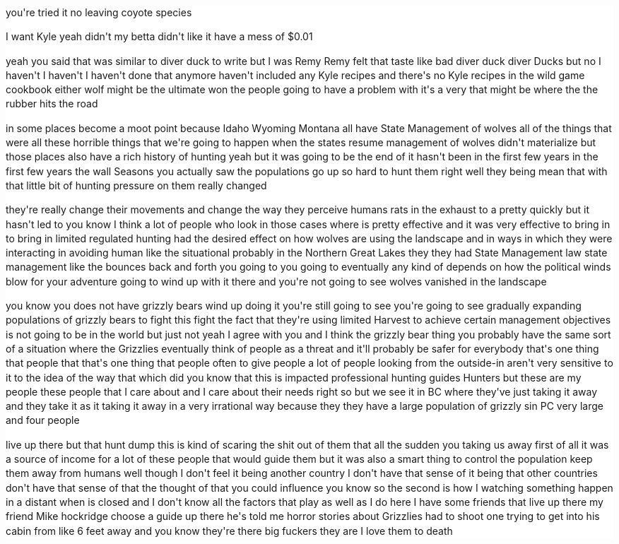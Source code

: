 <timemark seconds="7239" />

you're tried it no leaving coyote species

<timemark seconds="7251" />

I want Kyle yeah didn't my betta didn't like it have a mess of $0.01

<timemark seconds="7260" />

yeah you said that was similar to diver duck to write but I was Remy Remy felt that taste like bad diver duck diver Ducks but no I haven't I haven't I haven't done that anymore haven't included any Kyle recipes and there's no Kyle recipes in the wild game cookbook either wolf might be the ultimate won the people going to have a problem with it's a very that might be where the the rubber hits the road

<timemark seconds="7286" />

in some places become a moot point because Idaho Wyoming Montana all have State Management of wolves all of the things that were all these horrible things that we're going to happen when the states resume management of wolves didn't materialize but those places also have a rich history of hunting yeah but it was going to be the end of it hasn't been in the first few years in the first few years the wall Seasons you actually saw the populations go up so hard to hunt them right well they being mean that with that little bit of hunting pressure on them really changed

<timemark seconds="7327" />

they're really change their movements and change the way they perceive humans rats in the exhaust to a pretty quickly but it hasn't led to you know I think a lot of people who look in those cases where is pretty effective and it was very effective to bring in to bring in limited regulated hunting had the desired effect on how wolves are using the landscape and in ways in which they were interacting in avoiding human like the situational probably in the Northern Great Lakes they they had State Management law state management like the bounces back and forth you going to you going to eventually any kind of depends on how the political winds blow for your adventure going to wind up with it there and you're not going to see wolves vanished in the landscape

<timemark seconds="7372" />

you know you does not have grizzly bears wind up doing it you're still going to see you're going to see gradually expanding populations of grizzly bears to fight this fight the fact that they're using limited Harvest to achieve certain management objectives is not going to be in the world but just not yeah I agree with you and I think the grizzly bear thing you probably have the same sort of a situation where the Grizzlies eventually think of people as a threat and it'll probably be safer for everybody that's one thing that people that that's one thing that people often to give people a lot of people looking from the outside-in aren't very sensitive to it to the idea of the way that which did you know that this is impacted professional hunting guides Hunters but these are my people these people that I care about and I care about their needs right so but we see it in BC where they've just taking it away and they take it as it taking it away in a very irrational way because they they have a large population of grizzly sin PC very large and four people

<timemark seconds="7431" />

live up there but that hunt dump this is kind of scaring the shit out of them that all the sudden you taking us away first of all it was a source of income for a lot of these people that would guide them but it was also a smart thing to control the population keep them away from humans well though I don't feel it being another country I don't have that sense of it being that other countries don't have that sense of that the thought of that you could influence you know so the second is how I watching something happen in a distant when is closed and I don't know all the factors that play as well as I do here I have some friends that live up there my friend Mike hockridge choose a guide up there he's told me horror stories about Grizzlies had to shoot one trying to get into his cabin from like 6 feet away and you know they're there big fuckers they are I love them to death

